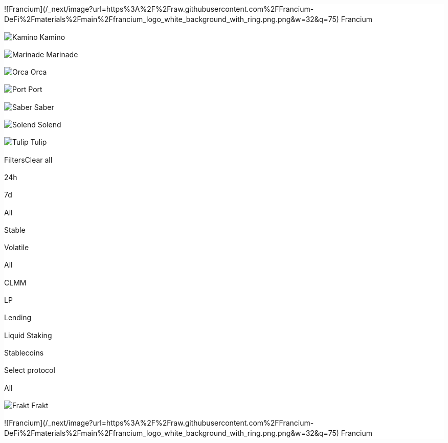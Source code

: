 ![Francium](/_next/image?url=https%3A%2F%2Fraw.githubusercontent.com%2FFrancium-
DeFi%2Fmaterials%2Fmain%2Ffrancium_logo_white_background_with_ring.png.png&w=32&q=75)
Francium

![Kamino](/_next/image?url=%2Fassets%2Fimages%2Fprotocols%2Flogo%2Fkamino.png&w=32&q=75)
Kamino

![Marinade](/_next/image?url=%2Fassets%2Fimages%2Fprotocols%2Flogo%2Fmarinade.png&w=32&q=75)
Marinade

![Orca](/_next/image?url=%2Fassets%2Fimages%2Fprotocols%2Flogo%2Forca.png&w=32&q=75)
Orca

![Port](/_next/image?url=%2Fassets%2Fimages%2Fprotocols%2Flogo%2Fport.png&w=32&q=75)
Port

![Saber](/_next/image?url=%2Fassets%2Fimages%2Fprotocols%2Flogo%2Fsaber.png&w=32&q=75)
Saber

![Solend](/_next/image?url=%2Fassets%2Fimages%2Fprotocols%2Flogo%2Fsolend.png&w=32&q=75)
Solend

![Tulip](/assets/images/protocols/logo/tulip.svg) Tulip

FiltersClear all

24h

7d

All

Stable

Volatile

All

CLMM

LP

Lending

Liquid Staking

Stablecoins

Select protocol

All

![Frakt](/_next/image?url=%2Fassets%2Fimages%2Fprotocols%2Flogo%2Ffrakt.png&w=32&q=75)
Frakt

![Francium](/_next/image?url=https%3A%2F%2Fraw.githubusercontent.com%2FFrancium-
DeFi%2Fmaterials%2Fmain%2Ffrancium_logo_white_background_with_ring.png.png&w=32&q=75)
Francium
